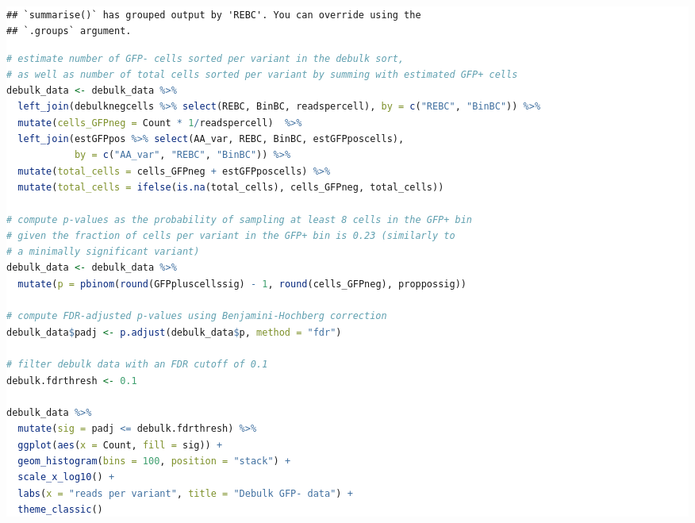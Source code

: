     ## `summarise()` has grouped output by 'REBC'. You can override using the
    ## `.groups` argument.

``` r
# estimate number of GFP- cells sorted per variant in the debulk sort,
# as well as number of total cells sorted per variant by summing with estimated GFP+ cells
debulk_data <- debulk_data %>%
  left_join(debulknegcells %>% select(REBC, BinBC, readspercell), by = c("REBC", "BinBC")) %>%
  mutate(cells_GFPneg = Count * 1/readspercell)  %>%
  left_join(estGFPpos %>% select(AA_var, REBC, BinBC, estGFPposcells),
            by = c("AA_var", "REBC", "BinBC")) %>%
  mutate(total_cells = cells_GFPneg + estGFPposcells) %>%
  mutate(total_cells = ifelse(is.na(total_cells), cells_GFPneg, total_cells))

# compute p-values as the probability of sampling at least 8 cells in the GFP+ bin
# given the fraction of cells per variant in the GFP+ bin is 0.23 (similarly to
# a minimally significant variant)
debulk_data <- debulk_data %>%
  mutate(p = pbinom(round(GFPpluscellssig) - 1, round(cells_GFPneg), proppossig))

# compute FDR-adjusted p-values using Benjamini-Hochberg correction
debulk_data$padj <- p.adjust(debulk_data$p, method = "fdr")

# filter debulk data with an FDR cutoff of 0.1
debulk.fdrthresh <- 0.1

debulk_data %>%
  mutate(sig = padj <= debulk.fdrthresh) %>%
  ggplot(aes(x = Count, fill = sig)) +
  geom_histogram(bins = 100, position = "stack") +
  scale_x_log10() +
  labs(x = "reads per variant", title = "Debulk GFP- data") +
  theme_classic()
```
